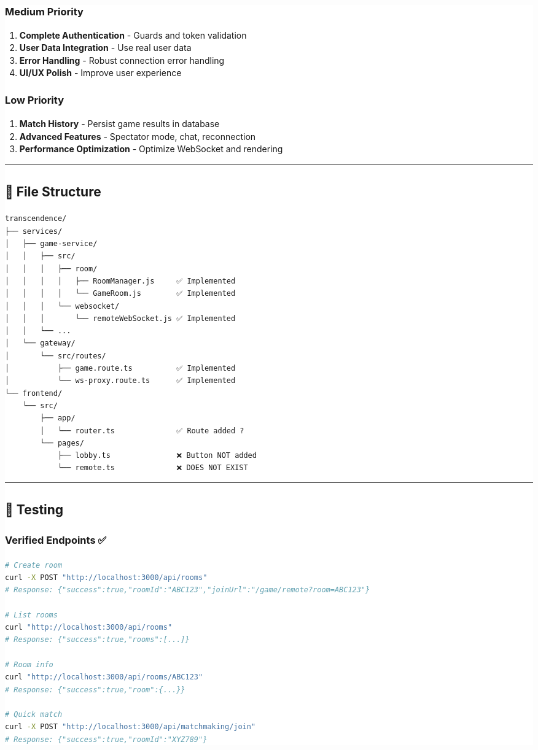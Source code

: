 ### **Medium Priority**
1. **Complete Authentication** - Guards and token validation
2. **User Data Integration** - Use real user data
3. **Error Handling** - Robust connection error handling
4. **UI/UX Polish** - Improve user experience

### **Low Priority**
1. **Match History** - Persist game results in database
2. **Advanced Features** - Spectator mode, chat, reconnection
3. **Performance Optimization** - Optimize WebSocket and rendering

---

## 📁 **File Structure**

```
transcendence/
├── services/
│   ├── game-service/
│   │   ├── src/
│   │   │   ├── room/
│   │   │   │   ├── RoomManager.js     ✅ Implemented
│   │   │   │   └── GameRoom.js        ✅ Implemented
│   │   │   └── websocket/
│   │   │       └── remoteWebSocket.js ✅ Implemented
│   │   └── ...
│   └── gateway/
│       └── src/routes/
│           ├── game.route.ts          ✅ Implemented
│           └── ws-proxy.route.ts      ✅ Implemented
└── frontend/
    └── src/
        ├── app/
        │   └── router.ts              ✅ Route added ?
        └── pages/
            ├── lobby.ts               ❌ Button NOT added
            └── remote.ts              ❌ DOES NOT EXIST
```

---

## 🧪 **Testing**

### **Verified Endpoints** ✅
```bash
# Create room
curl -X POST "http://localhost:3000/api/rooms"
# Response: {"success":true,"roomId":"ABC123","joinUrl":"/game/remote?room=ABC123"}

# List rooms
curl "http://localhost:3000/api/rooms"
# Response: {"success":true,"rooms":[...]}

# Room info
curl "http://localhost:3000/api/rooms/ABC123"
# Response: {"success":true,"room":{...}}

# Quick match
curl -X POST "http://localhost:3000/api/matchmaking/join"
# Response: {"success":true,"roomId":"XYZ789"}
```
